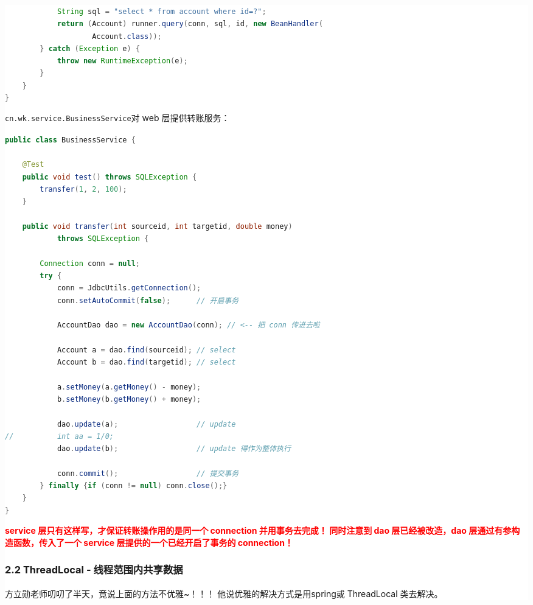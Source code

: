 ```java
			String sql = "select * from account where id=?";
			return (Account) runner.query(conn, sql, id, new BeanHandler(
					Account.class));
		} catch (Exception e) {
			throw new RuntimeException(e);
		}
	}
}
```

`cn.wk.service.BusinessService`对 web 层提供转账服务：

```java
public class BusinessService {

	@Test
	public void test() throws SQLException {
		transfer(1, 2, 100);
	}

	public void transfer(int sourceid, int targetid, double money)
			throws SQLException {

		Connection conn = null;
		try {
			conn = JdbcUtils.getConnection();
			conn.setAutoCommit(false); 		// 开启事务

			AccountDao dao = new AccountDao(conn); // <-- 把 conn 传进去啦

			Account a = dao.find(sourceid); // select
			Account b = dao.find(targetid); // select

			a.setMoney(a.getMoney() - money);
			b.setMoney(b.getMoney() + money);

			dao.update(a); 					// update
//			int aa = 1/0;
			dao.update(b); 					// update 得作为整体执行

			conn.commit(); 					// 提交事务
		} finally {if (conn != null) conn.close();}
	}
}
```

**<font color=red>service 层只有这样写，才保证转账操作用的是同一个 connection 并用事务去完成！
同时注意到 dao 层已经被改造，dao 层通过有参构造函数，传入了一个 service 层提供的一个已经开启了事务的 connection！</font>**

### 2.2 ThreadLocal - 线程范围内共享数据

方立勋老师叨叨了半天，竟说上面的方法不优雅~！！！
他说优雅的解决方式是用spring或 ThreadLocal 类去解决。
